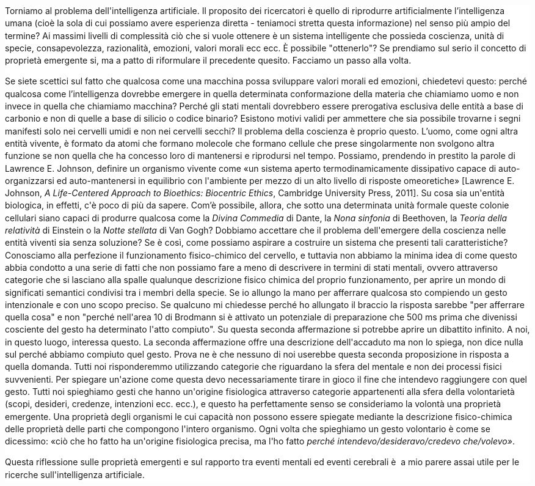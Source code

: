 Torniamo al problema dell'intelligenza artificiale. Il proposito dei ricercatori è quello di riprodurre artificialmente l’intelligenza umana (cioè la sola di cui possiamo avere esperienza diretta - teniamoci stretta questa informazione) nel senso più ampio del termine? Ai massimi livelli di complessità ciò che si vuole ottenere è un sistema intelligente che possieda coscienza, unità di specie, consapevolezza, razionalità, emozioni, valori morali ecc ecc. È possibile "ottenerlo"?
Se prendiamo sul serio il concetto di proprietà emergente si, ma a patto di riformulare il precedente quesito. Facciamo un passo alla volta.

Se siete scettici sul fatto che qualcosa come una macchina possa sviluppare valori morali ed emozioni, chiedetevi questo: perché qualcosa come l’intelligenza dovrebbe emergere in quella determinata conformazione della materia che chiamiamo uomo e non invece in quella che chiamiamo macchina? Perché gli stati mentali dovrebbero essere prerogativa esclusiva delle entità a base di carbonio e non di quelle a base di silicio o codice binario? Esistono motivi validi per ammettere che sia possibile trovarne i segni manifesti solo nei cervelli umidi e non nei cervelli secchi?
Il problema della coscienza è proprio questo. L’uomo, come ogni altra entità vivente, è formato da atomi che formano molecole che formano cellule che prese singolarmente non svolgono altra funzione se non quella che ha concesso loro di mantenersi e riprodursi nel tempo. Possiamo, prendendo in prestito la parole di Lawrence E. Johnson, definire un organismo vivente come «un sistema aperto termodinamicamente dissipativo capace di auto-organizzarsi ed auto-mantenersi in equilibrio con l'ambiente per mezzo di un alto livello di risposte omeoretiche» [Lawrence E. Johnson, _A Life-Centered Approach to Bioethics: Biocentric Ethics_, Cambridge University Press, 2011]. Su cosa sia un'entità biologica, in effetti, c'è poco di più da sapere. Com’è possibile, allora, che sotto una determinata unità formale queste colonie cellulari siano capaci di produrre qualcosa come la _Divina Commedia_ di Dante, la _Nona sinfonia_ di Beethoven, la _Teoria della relatività_ di Einstein o la _Notte stellata_ di Van Gogh?
Dobbiamo accettare che il problema dell'emergere della coscienza nelle entità viventi sia senza soluzione? Se è così, come possiamo aspirare a costruire un sistema che presenti tali caratteristiche?
Conosciamo alla perfezione il funzionamento fisico-chimico del cervello, e tuttavia non abbiamo la minima idea di come questo abbia condotto a una serie di fatti che non possiamo fare a meno di descrivere in termini di stati mentali, ovvero attraverso categorie che si lasciano alla spalle qualunque descrizione fisico chimica del proprio funzionamento, per aprire un mondo di significati semantici condivisi tra i membri della specie.
Se io allungo la mano per afferrare qualcosa sto compiendo un gesto intenzionale e con uno scopo preciso. Se qualcuno mi chiedesse perché ho allungato il braccio la risposta sarebbe "per afferrare quella cosa" e non "perché nell'area 10 di Brodmann si è attivato un potenziale di preparazione che 500 ms prima che divenissi cosciente del gesto ha determinato l'atto compiuto". Su questa seconda affermazione si potrebbe aprire un dibattito infinito. A noi, in questo luogo, interessa questo. La seconda affermazione offre una descrizione dell'accaduto ma non lo spiega, non dice nulla sul perché abbiamo compiuto quel gesto. Prova ne è che nessuno di noi userebbe questa seconda proposizione in risposta a quella domanda. Tutti noi risponderemmo utilizzando categorie che riguardano la sfera del mentale e non dei processi fisici suvvenienti. Per spiegare un'azione come questa devo necessariamente tirare in gioco il fine che intendevo raggiungere con quel gesto. Tutti noi spieghiamo gesti che hanno un'origine fisiologica attraverso categorie appartenenti alla sfera della volontarietà (scopi, desideri, credenze, intenzioni ecc. ecc.), e questo ha perfettamente senso se consideriamo la volontà una proprietà emergente. Una proprietà degli organismi le cui capacità non possono essere spiegate mediante la descrizione fisico-chimica delle proprietà delle parti che compongono l'intero organismo.
Ogni volta che spieghiamo un gesto volontario è come se dicessimo: «ciò che ho fatto ha un'origine fisiologica precisa, ma l'ho fatto _perché_ _intendevo/desideravo/credevo che/volevo»_.

Questa riflessione sulle proprietà emergenti e sul rapporto tra eventi mentali ed eventi cerebrali è  a mio parere assai utile per le ricerche sull'intelligenza artificiale.